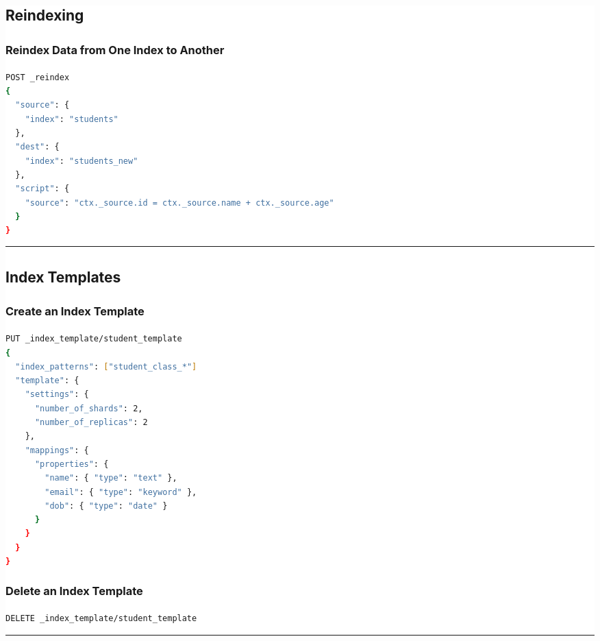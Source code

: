 
## Reindexing

### Reindex Data from One Index to Another

```sh
POST _reindex
{
  "source": {
    "index": "students"
  },
  "dest": {
    "index": "students_new"
  },
  "script": {
    "source": "ctx._source.id = ctx._source.name + ctx._source.age"
  }
}
```

---

## Index Templates

### Create an Index Template

```sh
PUT _index_template/student_template
{
  "index_patterns": ["student_class_*"]
  "template": {
    "settings": {
      "number_of_shards": 2,
      "number_of_replicas": 2
    },
    "mappings": {
      "properties": {
        "name": { "type": "text" },
        "email": { "type": "keyword" },
        "dob": { "type": "date" }
      }
    }
  }
}
```

### Delete an Index Template

```sh
DELETE _index_template/student_template
```

---